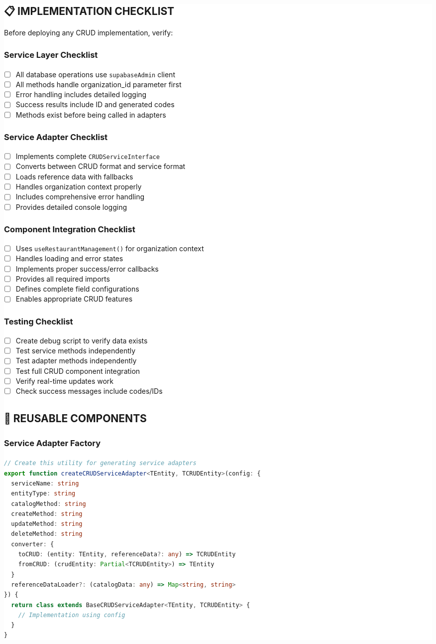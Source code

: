 ## 📋 **IMPLEMENTATION CHECKLIST**

Before deploying any CRUD implementation, verify:

### **Service Layer Checklist**
- [ ] All database operations use `supabaseAdmin` client
- [ ] All methods handle organization_id parameter first
- [ ] Error handling includes detailed logging
- [ ] Success results include ID and generated codes
- [ ] Methods exist before being called in adapters

### **Service Adapter Checklist**
- [ ] Implements complete `CRUDServiceInterface`
- [ ] Converts between CRUD format and service format
- [ ] Loads reference data with fallbacks
- [ ] Handles organization context properly
- [ ] Includes comprehensive error handling
- [ ] Provides detailed console logging

### **Component Integration Checklist**
- [ ] Uses `useRestaurantManagement()` for organization context
- [ ] Handles loading and error states
- [ ] Implements proper success/error callbacks
- [ ] Provides all required imports
- [ ] Defines complete field configurations
- [ ] Enables appropriate CRUD features

### **Testing Checklist**
- [ ] Create debug script to verify data exists
- [ ] Test service methods independently
- [ ] Test adapter methods independently
- [ ] Test full CRUD component integration
- [ ] Verify real-time updates work
- [ ] Check success messages include codes/IDs

## 🎯 **REUSABLE COMPONENTS**

### **Service Adapter Factory**
```typescript
// Create this utility for generating service adapters
export function createCRUDServiceAdapter<TEntity, TCRUDEntity>(config: {
  serviceName: string
  entityType: string
  catalogMethod: string
  createMethod: string
  updateMethod: string
  deleteMethod: string
  converter: {
    toCRUD: (entity: TEntity, referenceData?: any) => TCRUDEntity
    fromCRUD: (crudEntity: Partial<TCRUDEntity>) => TEntity
  }
  referenceDataLoader?: (catalogData: any) => Map<string, string>
}) {
  return class extends BaseCRUDServiceAdapter<TEntity, TCRUDEntity> {
    // Implementation using config
  }
}
```
